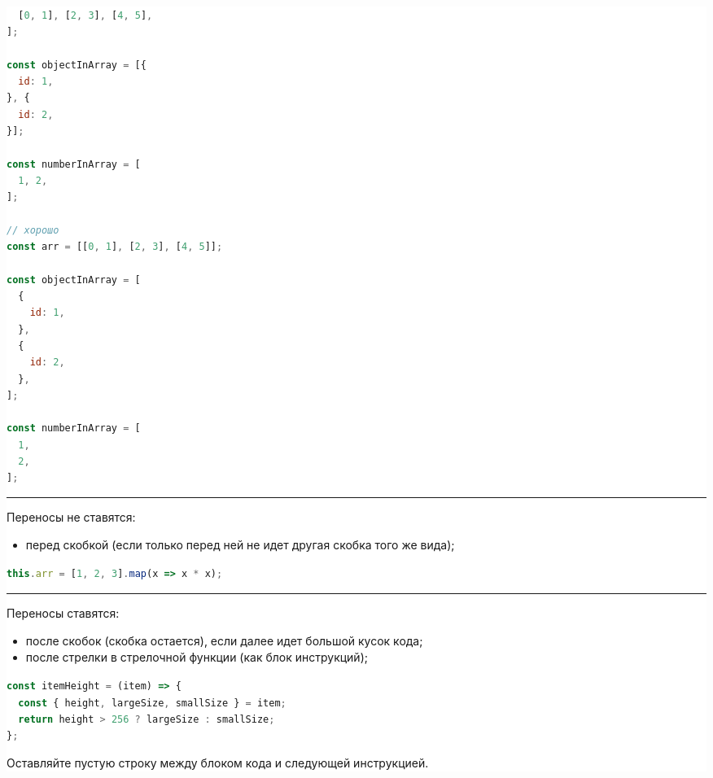 ```javascript
  [0, 1], [2, 3], [4, 5],
];

const objectInArray = [{
  id: 1,
}, {
  id: 2,
}];

const numberInArray = [
  1, 2,
];

// хорошо
const arr = [[0, 1], [2, 3], [4, 5]];

const objectInArray = [
  {
    id: 1,
  },
  {
    id: 2,
  },
];

const numberInArray = [
  1,
  2,
];
```

---

Переносы не ставятся:

- перед скобкой (если только перед ней не идет другая скобка того же вида);

```javascript
this.arr = [1, 2, 3].map(x => x * x);
```

---

Переносы ставятся:

- после скобок (скобка остается), если далее идет большой кусок кода;
- после стрелки в стрелочной функции (как блок инструкций);

```javascript
const itemHeight = (item) => {
  const { height, largeSize, smallSize } = item;
  return height > 256 ? largeSize : smallSize;
};
```
Оставляйте пустую строку между блоком кода и следующей инструкцией.


  [index]: number,